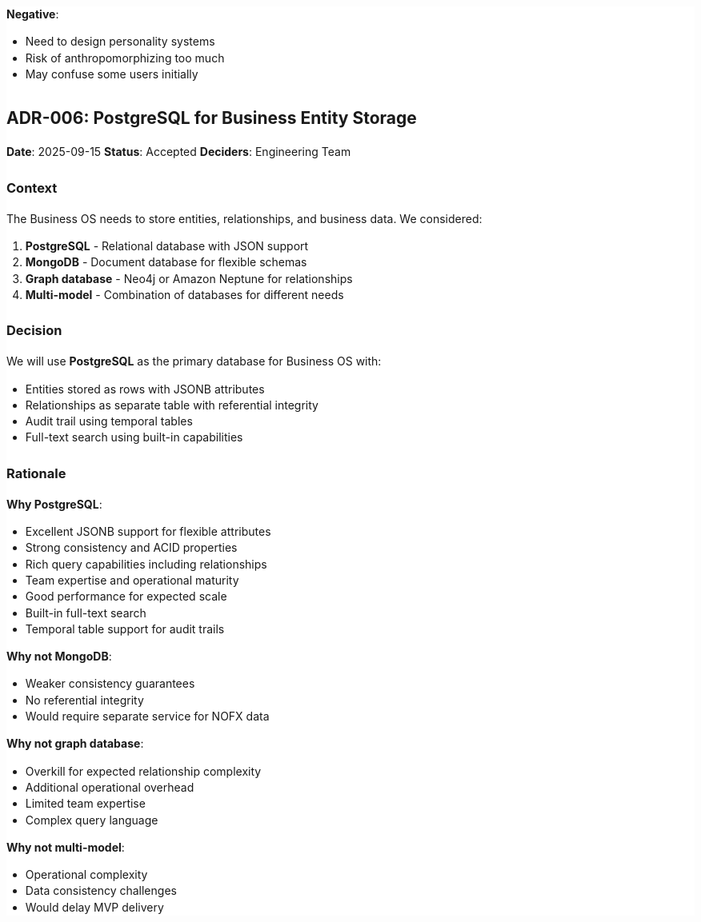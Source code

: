 **Negative**:
- Need to design personality systems
- Risk of anthropomorphizing too much
- May confuse some users initially

## ADR-006: PostgreSQL for Business Entity Storage

**Date**: 2025-09-15
**Status**: Accepted
**Deciders**: Engineering Team

### Context

The Business OS needs to store entities, relationships, and business data. We considered:

1. **PostgreSQL** - Relational database with JSON support
2. **MongoDB** - Document database for flexible schemas
3. **Graph database** - Neo4j or Amazon Neptune for relationships
4. **Multi-model** - Combination of databases for different needs

### Decision

We will use **PostgreSQL** as the primary database for Business OS with:
- Entities stored as rows with JSONB attributes
- Relationships as separate table with referential integrity
- Audit trail using temporal tables
- Full-text search using built-in capabilities

### Rationale

**Why PostgreSQL**:
- Excellent JSONB support for flexible attributes
- Strong consistency and ACID properties
- Rich query capabilities including relationships
- Team expertise and operational maturity
- Good performance for expected scale
- Built-in full-text search
- Temporal table support for audit trails

**Why not MongoDB**:
- Weaker consistency guarantees
- No referential integrity
- Would require separate service for NOFX data

**Why not graph database**:
- Overkill for expected relationship complexity
- Additional operational overhead
- Limited team expertise
- Complex query language

**Why not multi-model**:
- Operational complexity
- Data consistency challenges
- Would delay MVP delivery
